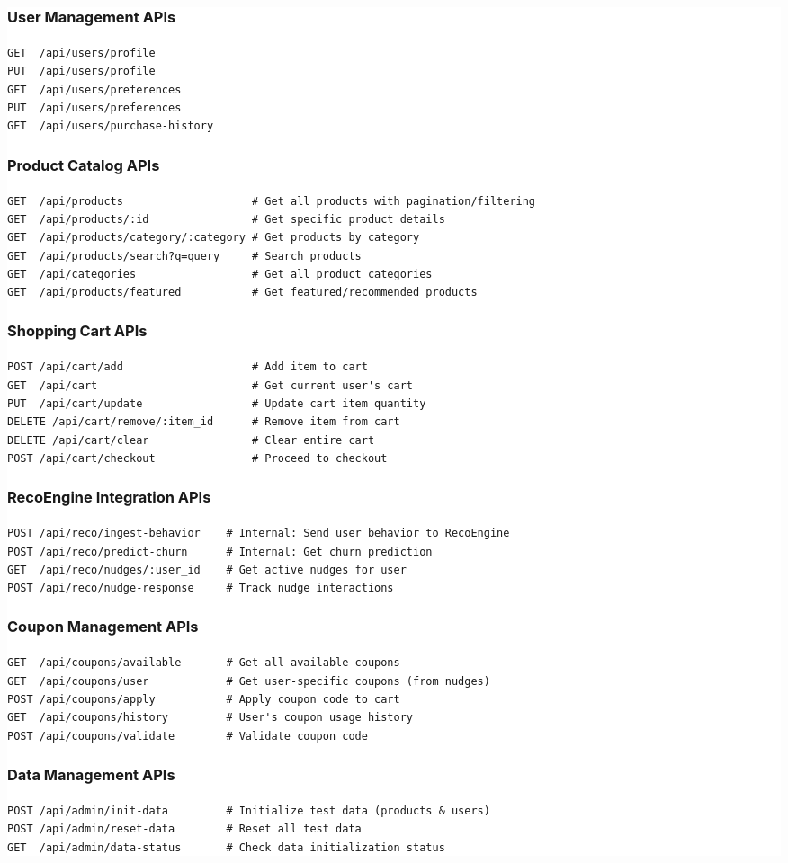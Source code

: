### User Management APIs
```
GET  /api/users/profile
PUT  /api/users/profile
GET  /api/users/preferences
PUT  /api/users/preferences
GET  /api/users/purchase-history
```

### Product Catalog APIs
```
GET  /api/products                    # Get all products with pagination/filtering
GET  /api/products/:id                # Get specific product details
GET  /api/products/category/:category # Get products by category
GET  /api/products/search?q=query     # Search products
GET  /api/categories                  # Get all product categories
GET  /api/products/featured           # Get featured/recommended products
```

### Shopping Cart APIs
```
POST /api/cart/add                    # Add item to cart
GET  /api/cart                        # Get current user's cart
PUT  /api/cart/update                 # Update cart item quantity
DELETE /api/cart/remove/:item_id      # Remove item from cart
DELETE /api/cart/clear                # Clear entire cart
POST /api/cart/checkout               # Proceed to checkout
```


### RecoEngine Integration APIs
```
POST /api/reco/ingest-behavior    # Internal: Send user behavior to RecoEngine
POST /api/reco/predict-churn      # Internal: Get churn prediction
GET  /api/reco/nudges/:user_id    # Get active nudges for user
POST /api/reco/nudge-response     # Track nudge interactions
```

### Coupon Management APIs
```
GET  /api/coupons/available       # Get all available coupons
GET  /api/coupons/user            # Get user-specific coupons (from nudges)
POST /api/coupons/apply           # Apply coupon code to cart
GET  /api/coupons/history         # User's coupon usage history
POST /api/coupons/validate        # Validate coupon code
```

### Data Management APIs
```
POST /api/admin/init-data         # Initialize test data (products & users)
POST /api/admin/reset-data        # Reset all test data
GET  /api/admin/data-status       # Check data initialization status
```
